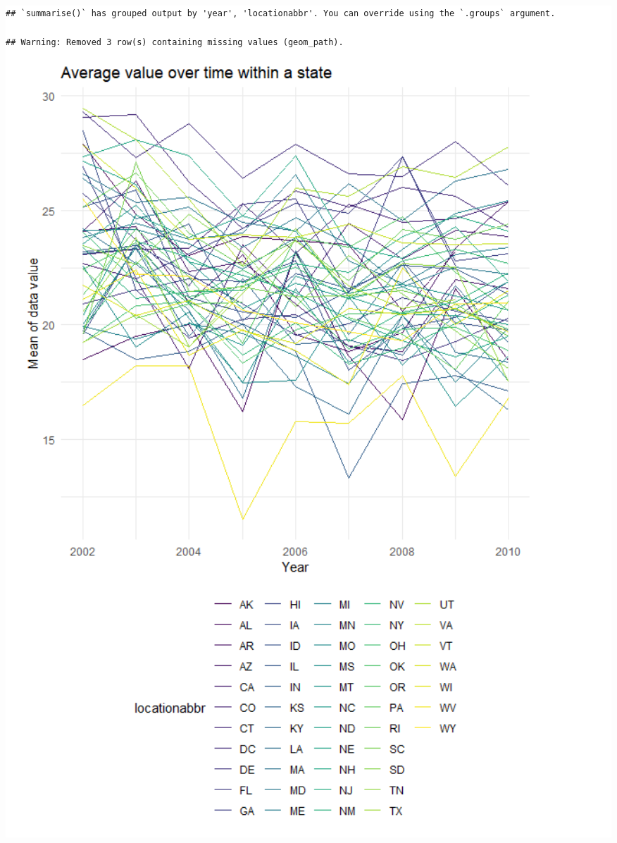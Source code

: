     ## `summarise()` has grouped output by 'year', 'locationabbr'. You can override using the `.groups` argument.

    ## Warning: Removed 3 row(s) containing missing values (geom_path).

<img src="p8105_hw3_yz4184_files/figure-gfm/unnamed-chunk-11-1.png" width="90%" />
